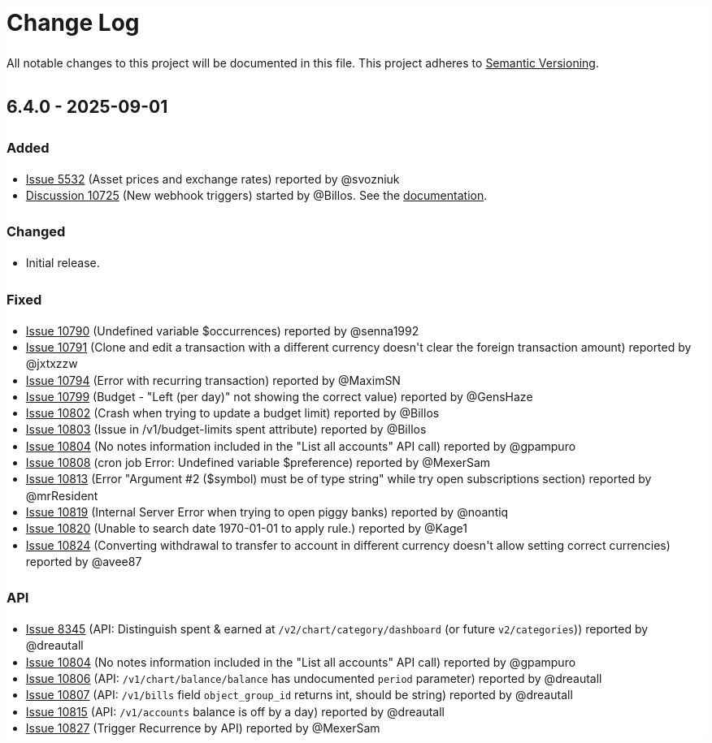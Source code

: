 # Change Log

All notable changes to this project will be documented in this file.
This project adheres to [Semantic Versioning](http://semver.org/).

## 6.4.0 - 2025-09-01

### Added

- [Issue 5532](https://github.com/firefly-iii/firefly-iii/issues/5532) (Asset prices and exchange rates) reported by @svozniuk
- [Discussion 10725](https://github.com/orgs/firefly-iii/discussions/10725) (New webhook triggers) started by @Billos. See the [documentation](https://docs.firefly-iii.org/how-to/firefly-iii/features/webhooks/).

### Changed

- Initial release.

### Fixed

- [Issue 10790](https://github.com/firefly-iii/firefly-iii/issues/10790) (Undefined variable $occurrences) reported by @senna1992
- [Issue 10791](https://github.com/firefly-iii/firefly-iii/issues/10791) (Clone and edit a transaction with a different currency doesn't clear the foreign transaction amount) reported by @jxtxzzw
- [Issue 10794](https://github.com/firefly-iii/firefly-iii/issues/10794) (Error with recurring transaction) reported by @MaximSN
- [Issue 10799](https://github.com/firefly-iii/firefly-iii/issues/10799) (Budget - "Left (per day)" not showing the correct value) reported by @GensHaze
- [Issue 10802](https://github.com/firefly-iii/firefly-iii/issues/10802) (Crash when trying to update a budget limit) reported by @Billos
- [Issue 10803](https://github.com/firefly-iii/firefly-iii/issues/10803) (Issue in /v1/budget-limits spent attribute) reported by @Billos
- [Issue 10804](https://github.com/firefly-iii/firefly-iii/issues/10804) (No notes information included in the "List all accounts" API call) reported by @gpampuro
- [Issue 10808](https://github.com/firefly-iii/firefly-iii/issues/10808) (cron job Error: Undefined variable $preference) reported by @MexerSam
- [Issue 10813](https://github.com/firefly-iii/firefly-iii/issues/10813) (Error "Argument #2 ($symbol) must be of type string" while try open subscriptions section) reported by @mrResident
- [Issue 10819](https://github.com/firefly-iii/firefly-iii/issues/10819) (Internal Server Error when trying to open piggy banks) reported by @noantiq
- [Issue 10820](https://github.com/firefly-iii/firefly-iii/issues/10820) (Unable to search date 1970-01-01 to apply rule.) reported by @Kage1
- [Issue 10824](https://github.com/firefly-iii/firefly-iii/issues/10824) (Converting withdrawal to transfer to account in different currency doesn't allow setting correct currencies) reported by @avee87

### API

- [Issue 8345](https://github.com/firefly-iii/firefly-iii/issues/8345) (API: Distinguish spent & earned at `/v2/chart/category/dashboard` (or future `v2/categories`)) reported by @dreautall
- [Issue 10804](https://github.com/firefly-iii/firefly-iii/issues/10804) (No notes information included in the "List all accounts" API call) reported by @gpampuro
- [Issue 10806](https://github.com/firefly-iii/firefly-iii/issues/10806) (API: `/v1/chart/balance/balance` has undocumented `period` parameter) reported by @dreautall
- [Issue 10807](https://github.com/firefly-iii/firefly-iii/issues/10807) (API: `/v1/bills` field `object_group_id` returns int, should be string) reported by @dreautall
- [Issue 10815](https://github.com/firefly-iii/firefly-iii/issues/10815) (API: `/v1/accounts` balance is off by a day) reported by @dreautall
- [Issue 10827](https://github.com/firefly-iii/firefly-iii/issues/10827) (Trigger Recurrence by API) reported by @MexerSam
